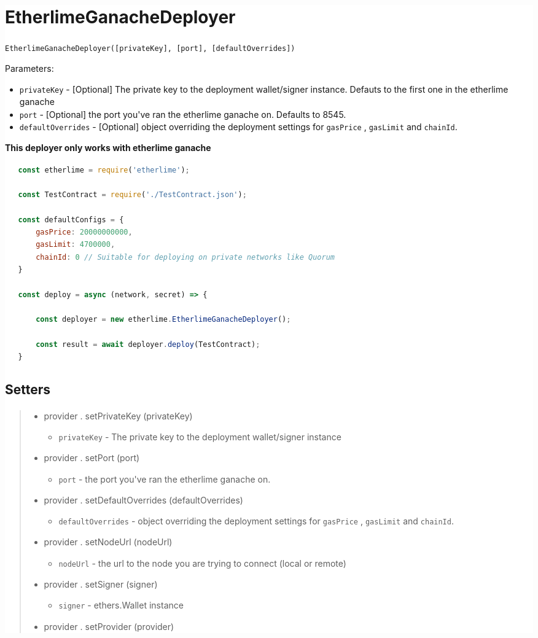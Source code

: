 
# EtherlimeGanacheDeployer

    EtherlimeGanacheDeployer([privateKey], [port], [defaultOverrides])

Parameters:

  - `privateKey` - \[Optional\] The private key to the deployment
    wallet/signer instance. Defauts to the first one in the
    <span class="title-ref">etherlime ganache</span>
  - `port` - \[Optional\] the port you've ran the etherlime ganache on.
    Defaults to 8545.
  - `defaultOverrides` - \[Optional\] object overriding the deployment
    settings for `gasPrice` , `gasLimit` and `chainId`.

**This deployer only works with etherlime ganache**

 ```javascript
    const etherlime = require('etherlime');
    
    const TestContract = require('./TestContract.json');
    
    const defaultConfigs = {
        gasPrice: 20000000000,
        gasLimit: 4700000,
        chainId: 0 // Suitable for deploying on private networks like Quorum
    }
    
    const deploy = async (network, secret) => {
    
        const deployer = new etherlime.EtherlimeGanacheDeployer();
    
        const result = await deployer.deploy(TestContract);
    }
```

## Setters

>   - <span class="title-ref">provider</span> . setPrivateKey
>     (privateKey)
>     
>       - `privateKey` - The private key to the deployment wallet/signer
>         instance
> 
>   - <span class="title-ref">provider</span> . setPort (port)
>     
>       - `port` - the port you've ran the etherlime ganache on.
> 
>   - <span class="title-ref">provider</span> . setDefaultOverrides
>     (defaultOverrides)
>     
>       - `defaultOverrides` - object overriding the deployment settings
>         for `gasPrice` , `gasLimit` and `chainId`.
> 
>   - <span class="title-ref">provider</span> . setNodeUrl (nodeUrl)
>     
>       - `nodeUrl` - the url to the node you are trying to connect
>         (local or remote)
> 
>   - <span class="title-ref">provider</span> . setSigner (signer)
>     
>       - `signer` - ethers.Wallet instance
> 
>   - <span class="title-ref">provider</span> . setProvider (provider)
>     